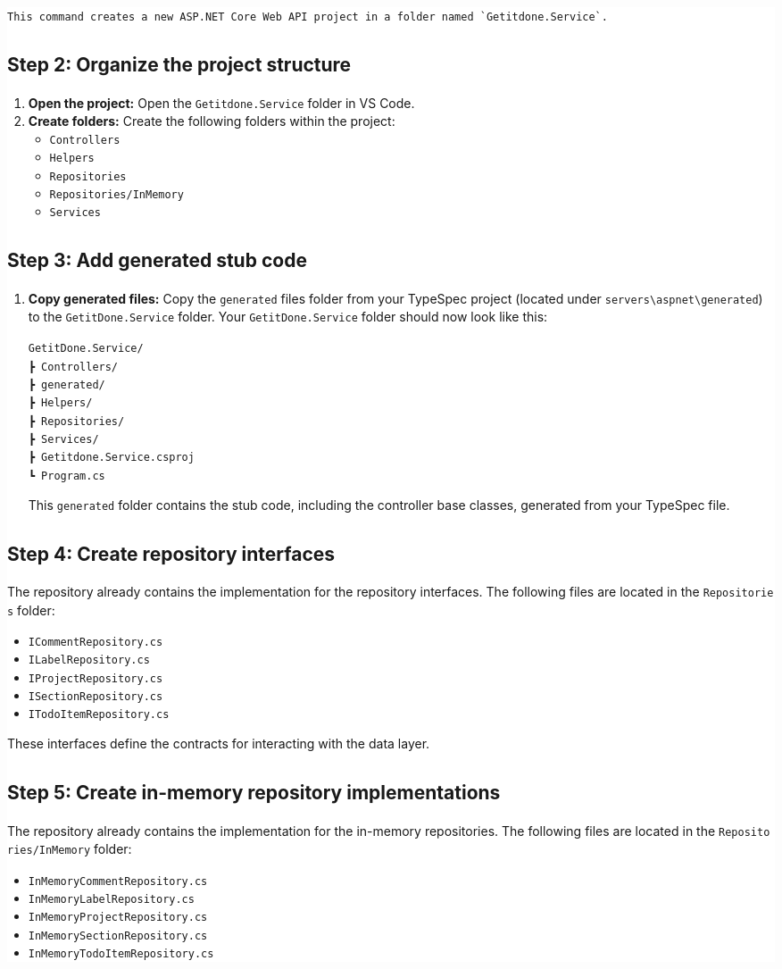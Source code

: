     This command creates a new ASP.NET Core Web API project in a folder named `Getitdone.Service`.

## Step 2: Organize the project structure

1.  **Open the project:** Open the `Getitdone.Service` folder in VS Code.
2.  **Create folders:** Create the following folders within the project:
    *   `Controllers`
    *   `Helpers`
    *   `Repositories`
    *   `Repositories/InMemory`
    *   `Services`

## Step 3: Add generated stub code

1.  **Copy generated files:** Copy the `generated` files folder from your TypeSpec project (located under `servers\aspnet\generated`) to the `GetitDone.Service` folder. Your `GetitDone.Service` folder should now look like this:

    ```text
    GetitDone.Service/
    ┣ Controllers/
    ┣ generated/
    ┣ Helpers/
    ┣ Repositories/
    ┣ Services/
    ┣ Getitdone.Service.csproj
    ┗ Program.cs
    ```
    This `generated` folder contains the stub code, including the controller base classes, generated from your TypeSpec file.

## Step 4: Create repository interfaces

The repository already contains the implementation for the repository interfaces. The following files are located in the `Repositories` folder:

*   `ICommentRepository.cs`
*   `ILabelRepository.cs`
*   `IProjectRepository.cs`
*   `ISectionRepository.cs`
*   `ITodoItemRepository.cs`

These interfaces define the contracts for interacting with the data layer.

## Step 5: Create in-memory repository implementations

The repository already contains the implementation for the in-memory repositories. The following files are located in the `Repositories/InMemory` folder:

*   `InMemoryCommentRepository.cs`
*   `InMemoryLabelRepository.cs`
*   `InMemoryProjectRepository.cs`
*   `InMemorySectionRepository.cs`
*   `InMemoryTodoItemRepository.cs`
